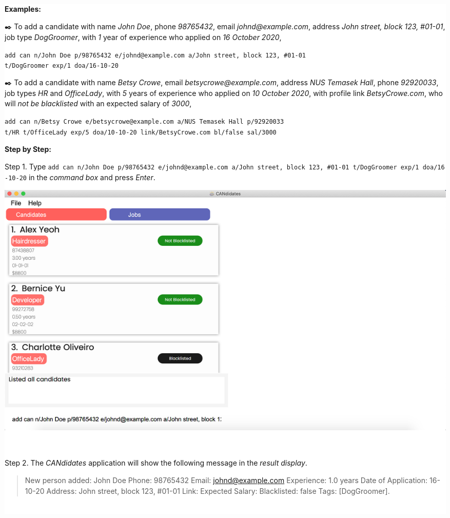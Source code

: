 **Examples:**

:black_nib: To add a candidate with name _John Doe_, phone _98765432_, email _johnd<span>@</span>example.com_, address _John street, block 123, #01-01_, job type _DogGroomer_, with _1_ year of experience who applied on _16 October 2020_,

    add can n/John Doe p/98765432 e/johnd@example.com a/John street, block 123, #01-01 
    t/DogGroomer exp/1 doa/16-10-20

:black_nib: To add a candidate with name _Betsy Crowe_, email _betsycrowe<span>@</span>example.com_, address _NUS Temasek Hall_, phone _92920033_,  job types _HR_ and _OfficeLady_, with _5_ years of experience who applied on _10 October 2020_, with profile link _BetsyCrowe.com_, who will _not be blacklisted_ with an expected salary of _3000_,

    add can n/Betsy Crowe e/betsycrowe@example.com a/NUS Temasek Hall p/92920033 
    t/HR t/OfficeLady exp/5 doa/10-10-20 link/BetsyCrowe.com bl/false sal/3000
    
**Step by Step:**

Step 1. Type `add can n/John Doe p/98765432 e/johnd@example.com a/John street, block 123, #01-01 t/DogGroomer exp/1 doa/16-10-20` in the *command box* and press *Enter*.

![Add Candidate 1](images/addCan1.png)

<br>

Step 2. The *CANdidates* application will show the following message in the *result display*.
>New person added: John Doe Phone: 98765432 Email: johnd@example.com Experience: 1.0 years Date of Application: 16-10-20 Address: John street, block 123, #01-01 Link:  Expected Salary:  Blacklisted: false Tags: [DogGroomer].

<br>
